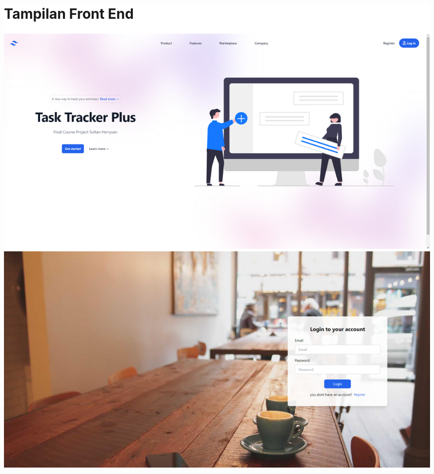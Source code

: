 # Tampilan Front End

![Main Page](./assets/gambarFE/Main.png)
![Login Page](./assets/gambarFE/Login.png)